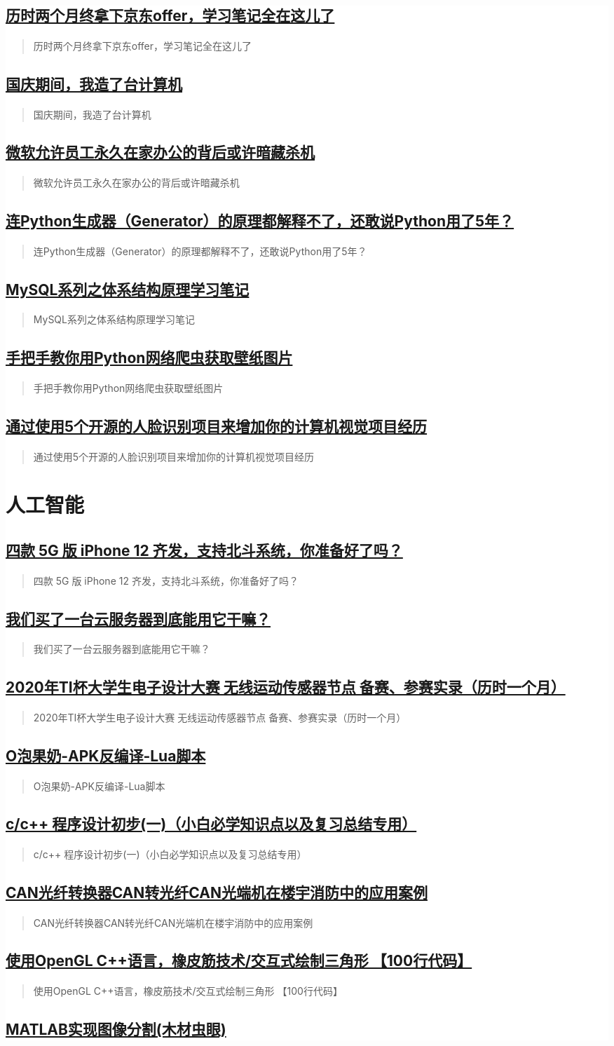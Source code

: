  ## [历时两个月终拿下京东offer，学习笔记全在这儿了](https://blog.csdn.net/Lubanjava/article/details/109037721)
 > 历时两个月终拿下京东offer，学习笔记全在这儿了
 ## [国庆期间，我造了台计算机](https://blog.csdn.net/yessimida/article/details/108959351)
 > 国庆期间，我造了台计算机
 ## [微软允许员工永久在家办公的背后或许暗藏杀机](https://blog.csdn.net/loongggdroid/article/details/109019641)
 > 微软允许员工永久在家办公的背后或许暗藏杀机
 ## [连Python生成器（Generator）的原理都解释不了，还敢说Python用了5年？](https://blog.csdn.net/nokiaguy/article/details/109040591)
 > 连Python生成器（Generator）的原理都解释不了，还敢说Python用了5年？
 ## [MySQL系列之体系结构原理学习笔记](https://blog.csdn.net/u014427391/article/details/109022169)
 > MySQL系列之体系结构原理学习笔记
 ## [手把手教你用Python网络爬虫获取壁纸图片](https://blog.csdn.net/pdcfighting/article/details/109006542)
 > 手把手教你用Python网络爬虫获取壁纸图片
 ## [通过使用5个开源的人脸识别项目来增加你的计算机视觉项目经历](https://blog.csdn.net/fendouaini/article/details/109039554)
 > 通过使用5个开源的人脸识别项目来增加你的计算机视觉项目经历
# 人工智能 
 ## [四款 5G 版 iPhone 12 齐发，支持北斗系统，你准备好了吗？](https://blog.csdn.net/csdnnews/article/details/109071541)
 > 四款 5G 版 iPhone 12 齐发，支持北斗系统，你准备好了吗？
 ## [我们买了一台云服务器到底能用它干嘛？](https://blog.csdn.net/qq_44116786/article/details/109098565)
 > 我们买了一台云服务器到底能用它干嘛？
 ## [2020年TI杯大学生电子设计大赛 无线运动传感器节点 备赛、参赛实录（历时一个月）](https://blog.csdn.net/weixin_44578655/article/details/109020022)
 > 2020年TI杯大学生电子设计大赛 无线运动传感器节点 备赛、参赛实录（历时一个月）
 ## [O泡果奶-APK反编译-Lua脚本](https://blog.csdn.net/qq_44771705/article/details/109108936)
 > O泡果奶-APK反编译-Lua脚本
 ## [c/c++ 程序设计初步(一)（小白必学知识点以及复习总结专用）](https://blog.csdn.net/m0_50899111/article/details/109123223)
 > c/c++ 程序设计初步(一)（小白必学知识点以及复习总结专用）
 ## [CAN光纤转换器CAN转光纤CAN光端机在楼宇消防中的应用案例](https://blog.csdn.net/yezi93123/article/details/109115902)
 > CAN光纤转换器CAN转光纤CAN光端机在楼宇消防中的应用案例
 ## [使用OpenGL C++语言，橡皮筋技术/交互式绘制三角形 【100行代码】](https://blog.csdn.net/qq_30154571/article/details/109109644)
 > 使用OpenGL C++语言，橡皮筋技术/交互式绘制三角形 【100行代码】
 ## [MATLAB实现图像分割(木材虫眼)](https://blog.csdn.net/weixin_44223883/article/details/109114451)